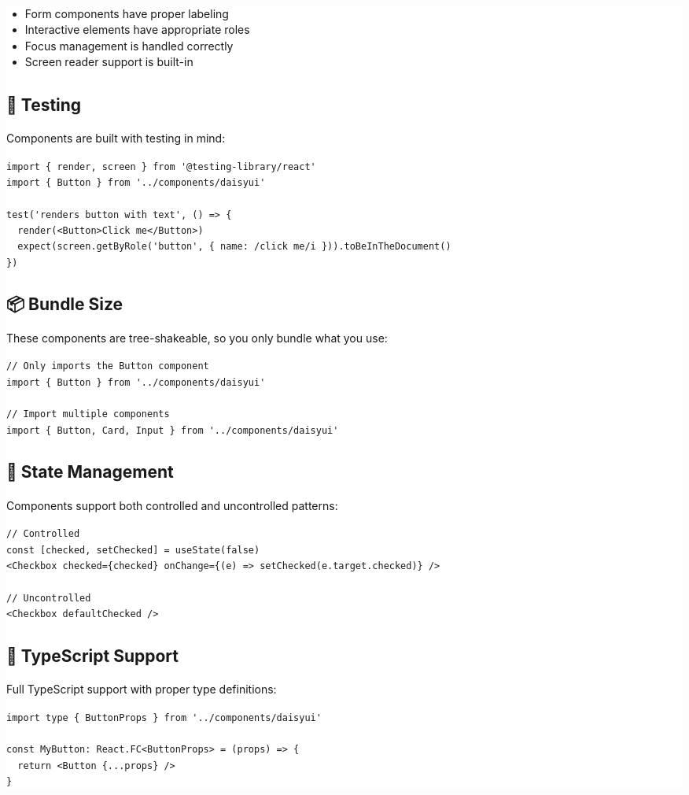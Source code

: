 - Form components have proper labeling
- Interactive elements have appropriate roles
- Focus management is handled correctly
- Screen reader support is built-in

## 🧪 Testing

Components are built with testing in mind:

```tsx
import { render, screen } from '@testing-library/react'
import { Button } from '../components/daisyui'

test('renders button with text', () => {
  render(<Button>Click me</Button>)
  expect(screen.getByRole('button', { name: /click me/i })).toBeInTheDocument()
})
```

## 📦 Bundle Size

These components are tree-shakeable, so you only bundle what you use:

```tsx
// Only imports the Button component
import { Button } from '../components/daisyui'

// Import multiple components
import { Button, Card, Input } from '../components/daisyui'
```

## 🔄 State Management

Components support both controlled and uncontrolled patterns:

```tsx
// Controlled
const [checked, setChecked] = useState(false)
<Checkbox checked={checked} onChange={(e) => setChecked(e.target.checked)} />

// Uncontrolled
<Checkbox defaultChecked />
```

## 🐛 TypeScript Support

Full TypeScript support with proper type definitions:

```tsx
import type { ButtonProps } from '../components/daisyui'

const MyButton: React.FC<ButtonProps> = (props) => {
  return <Button {...props} />
}
```
